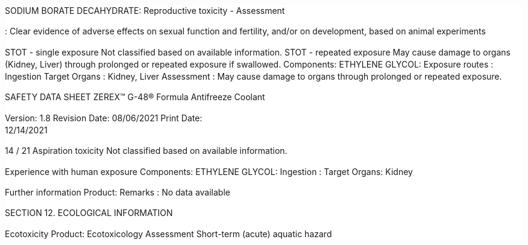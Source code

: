 SODIUM BORATE DECAHYDRATE: 
Reproductive toxicity - 
Assessment 
 
:  Clear evidence of adverse effects on sexual function and 
fertility, and/or on development, based on animal experiments 
 
STOT - single exposure 
Not classified based on available information. 
STOT - repeated exposure 
May cause damage to organs (Kidney, Liver) through prolonged or repeated exposure if 
swallowed. 
Components: 
ETHYLENE GLYCOL: 
Exposure routes 
: 
Ingestion 
Target Organs 
: 
Kidney, Liver 
Assessment 
: 
May cause damage to organs through prolonged or repeated 
exposure. 
 
 
SAFETY DATA SHEET 
ZEREX™ G-48® Formula Antifreeze Coolant  
 
Version: 1.8 
Revision Date: 08/06/2021 
Print Date:  
12/14/2021 
 
14 / 21 
Aspiration toxicity 
Not classified based on available information. 
 
Experience with human exposure 
Components: 
ETHYLENE GLYCOL: 
Ingestion 
:  Target Organs: Kidney 
 
Further information 
Product: 
Remarks 
: 
No data available 
 
 
SECTION 12. ECOLOGICAL INFORMATION 
 
Ecotoxicity 
Product: 
Ecotoxicology Assessment 
Short-term (acute) aquatic 
hazard 
 